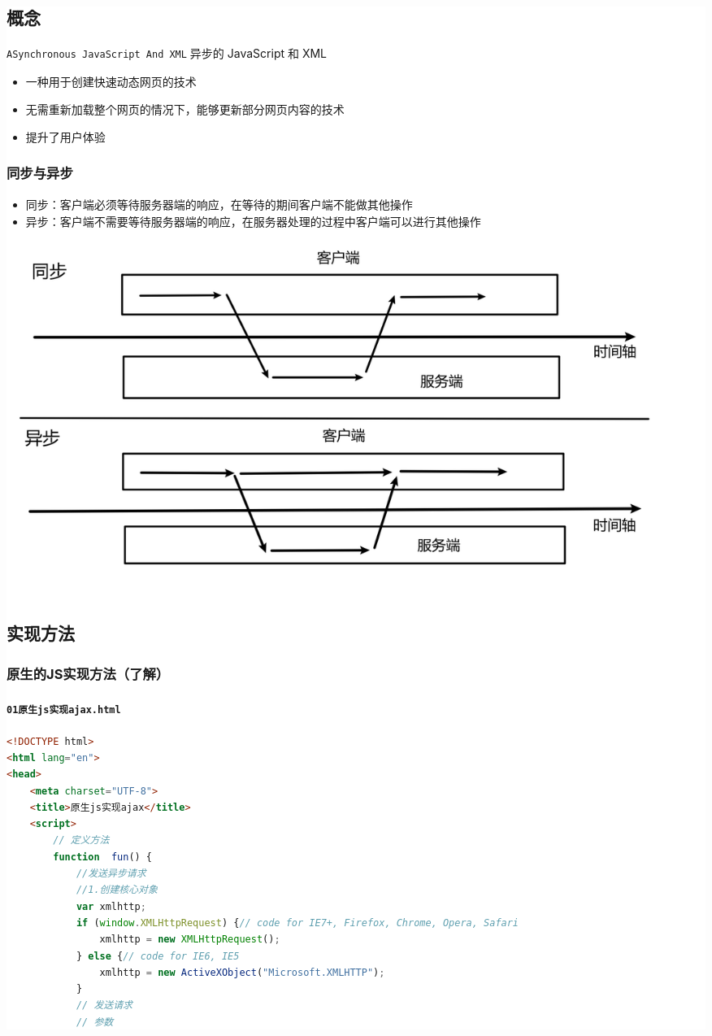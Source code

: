 ## 概念

 `ASynchronous JavaScript And XML`  异步的  JavaScript 和 XML

*   一种用于创建快速动态网页的技术

*   无需重新加载整个网页的情况下，能够更新部分网页内容的技术

*   提升了用户体验

### 同步与异步

*   同步：客户端必须等待服务器端的响应，在等待的期间客户端不能做其他操作
*   异步：客户端不需要等待服务器端的响应，在服务器处理的过程中客户端可以进行其他操作

![image-20200710102858108](img/AJAX/1.png)

## 实现方法

### 原生的JS实现方法（了解）

#### `01原生js实现ajax.html`

```html
<!DOCTYPE html>
<html lang="en">
<head>
    <meta charset="UTF-8">
    <title>原生js实现ajax</title>
    <script>
        // 定义方法
        function  fun() {
            //发送异步请求
            //1.创建核心对象
            var xmlhttp;
            if (window.XMLHttpRequest) {// code for IE7+, Firefox, Chrome, Opera, Safari
                xmlhttp = new XMLHttpRequest();
            } else {// code for IE6, IE5
                xmlhttp = new ActiveXObject("Microsoft.XMLHTTP");
            }
            // 发送请求
            // 参数
```
